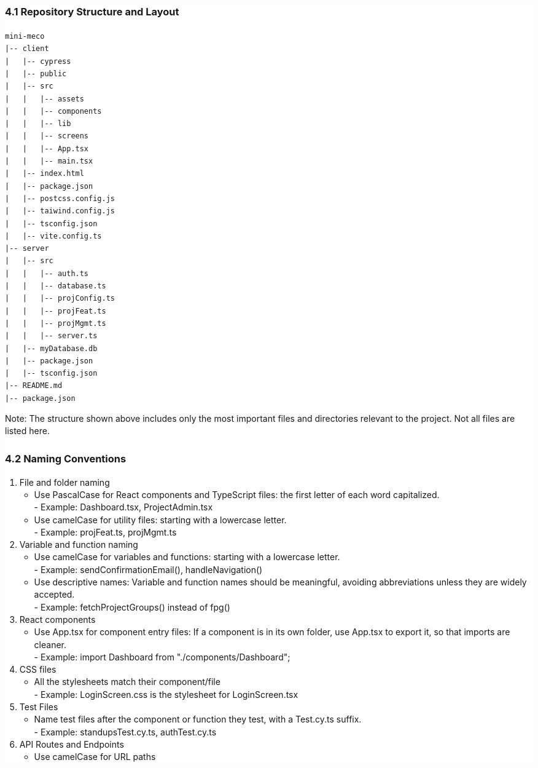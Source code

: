 ### 4.1 Repository Structure and Layout

```plaintext
mini-meco
|-- client
|   |-- cypress
|   |-- public
|   |-- src
|   |   |-- assets
|   |   |-- components
|   |   |-- lib
|   |   |-- screens
|   |   |-- App.tsx
|   |   |-- main.tsx
|   |-- index.html
|   |-- package.json
|   |-- postcss.config.js
|   |-- taiwind.config.js
|   |-- tsconfig.json
|   |-- vite.config.ts
|-- server
|   |-- src
|   |   |-- auth.ts
|   |   |-- database.ts
|   |   |-- projConfig.ts
|   |   |-- projFeat.ts
|   |   |-- projMgmt.ts
|   |   |-- server.ts
|   |-- myDatabase.db
|   |-- package.json
|   |-- tsconfig.json
|-- README.md
|-- package.json
```

Note: The structure shown above includes only the most important files and directories relevant to the project. Not all files are listed here.


### 4.2 Naming Conventions

1. File and folder naming
    - Use PascalCase for React components and TypeScript files: the first letter of each word capitalized.<br>
          - Example: Dashboard.tsx, ProjectAdmin.tsx
    - Use camelCase for utility files: starting with a lowercase letter.<br>
           - Example: projFeat.ts, projMgmt.ts
2. Variable and function naming
    - Use camelCase for variables and functions: starting with a lowercase letter.<br>
          - Example: sendConfirmationEmail(), handleNavigation()
    - Use descriptive names: Variable and function names should be meaningful, avoiding abbreviations unless they are widely accepted.<br>
          - Example: fetchProjectGroups() instead of fpg()
3. React components
    - Use App.tsx for component entry files: If a component is in its own folder, use App.tsx to export it, so that imports are cleaner.<br>
          - Example: import Dashboard from "./components/Dashboard";
4. CSS files
    - All the stylesheets match their component/file<br>
           - Example: LoginScreen.css is the stylesheet for LoginScreen.tsx
5. Test Files
    - Name test files after the component or function they test, with a Test.cy.ts suffix.<br>
          - Example: standupsTest.cy.ts, authTest.cy.ts
6. API Routes and Endpoints
    - Use camelCase for URL paths<br>